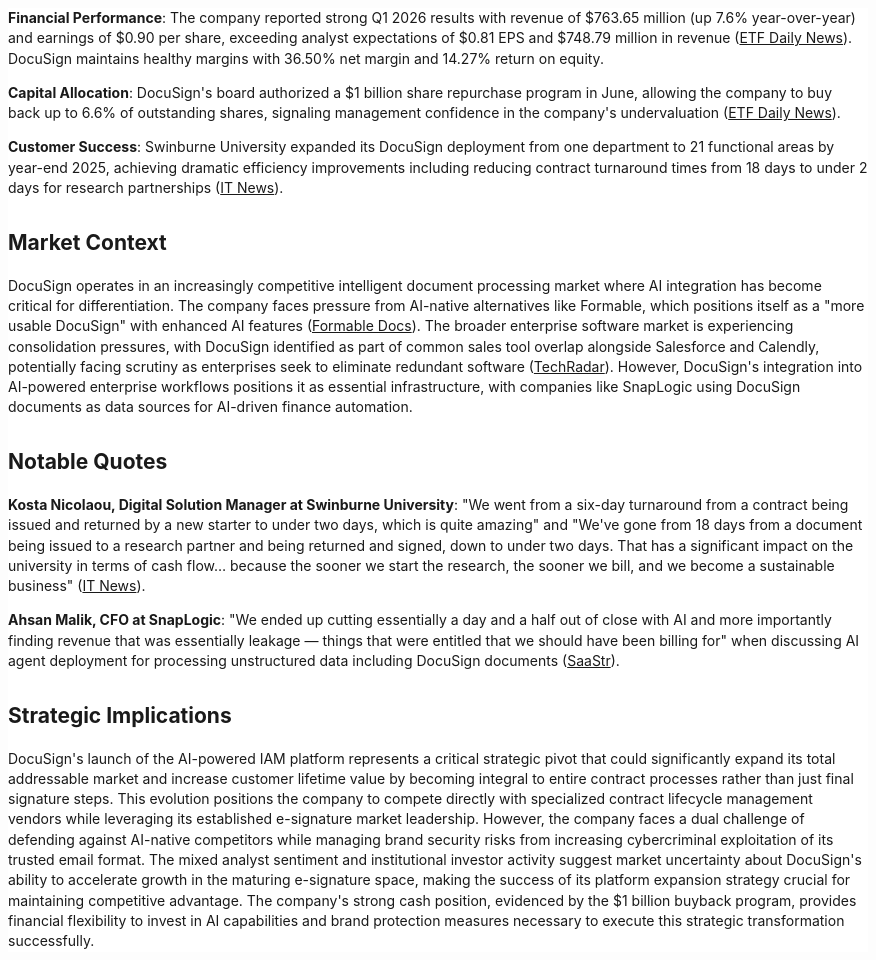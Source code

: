**Financial Performance**: The company reported strong Q1 2026 results with revenue of $763.65 million (up 7.6% year-over-year) and earnings of $0.90 per share, exceeding analyst expectations of $0.81 EPS and $748.79 million in revenue ([ETF Daily News](https://www.etfdailynews.com/2025/08/28/docusign-docu-to-release-quarterly-earnings-on-thursday/)). DocuSign maintains healthy margins with 36.50% net margin and 14.27% return on equity.

**Capital Allocation**: DocuSign's board authorized a $1 billion share repurchase program in June, allowing the company to buy back up to 6.6% of outstanding shares, signaling management confidence in the company's undervaluation ([ETF Daily News](https://www.etfdailynews.com/2025/08/23/cresset-asset-management-llc-lowers-holdings-in-docusign-inc-docu/)).

**Customer Success**: Swinburne University expanded its DocuSign deployment from one department to 21 functional areas by year-end 2025, achieving dramatic efficiency improvements including reducing contract turnaround times from 18 days to under 2 days for research partnerships ([IT News](https://www.itnews.com.au/news/swinburne-uni-folds-docusign-into-processes-across-organisation-619843)).

## Market Context

DocuSign operates in an increasingly competitive intelligent document processing market where AI integration has become critical for differentiation. The company faces pressure from AI-native alternatives like Formable, which positions itself as a "more usable DocuSign" with enhanced AI features ([Formable Docs](https://www.formabledocs.com)). The broader enterprise software market is experiencing consolidation pressures, with DocuSign identified as part of common sales tool overlap alongside Salesforce and Calendly, potentially facing scrutiny as enterprises seek to eliminate redundant software ([TechRadar](https://www.techradar.com/pro/companies-spending-too-much-on-saas-could-cost-them-more-than-just-money)). However, DocuSign's integration into AI-powered enterprise workflows positions it as essential infrastructure, with companies like SnapLogic using DocuSign documents as data sources for AI-driven finance automation.

## Notable Quotes

**Kosta Nicolaou, Digital Solution Manager at Swinburne University**: "We went from a six-day turnaround from a contract being issued and returned by a new starter to under two days, which is quite amazing" and "We've gone from 18 days from a document being issued to a research partner and being returned and signed, down to under two days. That has a significant impact on the university in terms of cash flow… because the sooner we start the research, the sooner we bill, and we become a sustainable business" ([IT News](https://www.itnews.com.au/news/swinburne-uni-folds-docusign-into-processes-across-organisation-619843)).

**Ahsan Malik, CFO at SnapLogic**: "We ended up cutting essentially a day and a half out of close with AI and more importantly finding revenue that was essentially leakage — things that were entitled that we should have been billing for" when discussing AI agent deployment for processing unstructured data including DocuSign documents ([SaaStr](https://www.saastr.com/the-cfo-is-dead-long-live-the-chief-automation-officer-what-openai-rippling-and-gorgias-got-right-and-wrong-about-ai/)).

## Strategic Implications

DocuSign's launch of the AI-powered IAM platform represents a critical strategic pivot that could significantly expand its total addressable market and increase customer lifetime value by becoming integral to entire contract processes rather than just final signature steps. This evolution positions the company to compete directly with specialized contract lifecycle management vendors while leveraging its established e-signature market leadership. However, the company faces a dual challenge of defending against AI-native competitors while managing brand security risks from increasing cybercriminal exploitation of its trusted email format. The mixed analyst sentiment and institutional investor activity suggest market uncertainty about DocuSign's ability to accelerate growth in the maturing e-signature space, making the success of its platform expansion strategy crucial for maintaining competitive advantage. The company's strong cash position, evidenced by the $1 billion buyback program, provides financial flexibility to invest in AI capabilities and brand protection measures necessary to execute this strategic transformation successfully.
